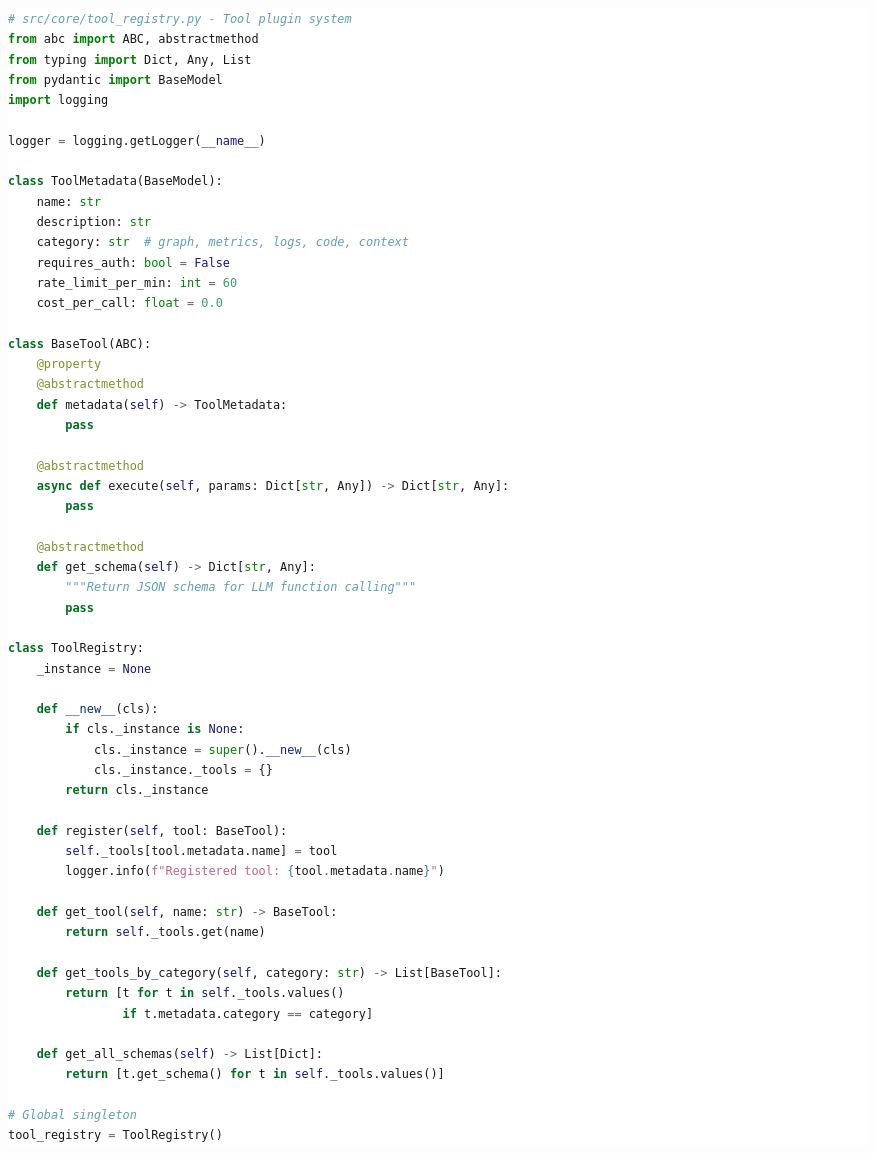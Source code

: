 ```python
# src/core/tool_registry.py - Tool plugin system
from abc import ABC, abstractmethod
from typing import Dict, Any, List
from pydantic import BaseModel
import logging

logger = logging.getLogger(__name__)

class ToolMetadata(BaseModel):
    name: str
    description: str
    category: str  # graph, metrics, logs, code, context
    requires_auth: bool = False
    rate_limit_per_min: int = 60
    cost_per_call: float = 0.0

class BaseTool(ABC):
    @property
    @abstractmethod
    def metadata(self) -> ToolMetadata:
        pass

    @abstractmethod
    async def execute(self, params: Dict[str, Any]) -> Dict[str, Any]:
        pass

    @abstractmethod
    def get_schema(self) -> Dict[str, Any]:
        """Return JSON schema for LLM function calling"""
        pass

class ToolRegistry:
    _instance = None

    def __new__(cls):
        if cls._instance is None:
            cls._instance = super().__new__(cls)
            cls._instance._tools = {}
        return cls._instance

    def register(self, tool: BaseTool):
        self._tools[tool.metadata.name] = tool
        logger.info(f"Registered tool: {tool.metadata.name}")

    def get_tool(self, name: str) -> BaseTool:
        return self._tools.get(name)

    def get_tools_by_category(self, category: str) -> List[BaseTool]:
        return [t for t in self._tools.values()
                if t.metadata.category == category]

    def get_all_schemas(self) -> List[Dict]:
        return [t.get_schema() for t in self._tools.values()]

# Global singleton
tool_registry = ToolRegistry()
```

